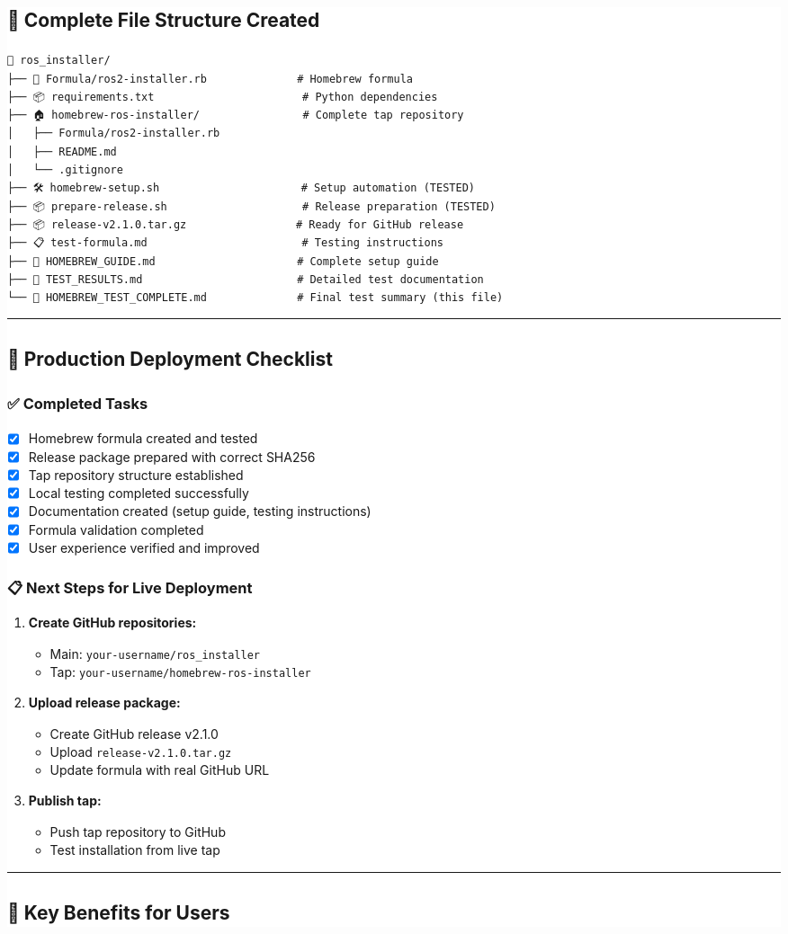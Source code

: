
## 📁 Complete File Structure Created

```
📁 ros_installer/
├── 🍺 Formula/ros2-installer.rb              # Homebrew formula
├── 📦 requirements.txt                       # Python dependencies
├── 🏠 homebrew-ros-installer/                # Complete tap repository
│   ├── Formula/ros2-installer.rb
│   ├── README.md
│   └── .gitignore
├── 🛠️ homebrew-setup.sh                      # Setup automation (TESTED)
├── 📦 prepare-release.sh                     # Release preparation (TESTED)
├── 📦 release-v2.1.0.tar.gz                 # Ready for GitHub release
├── 📋 test-formula.md                        # Testing instructions
├── 📖 HOMEBREW_GUIDE.md                      # Complete setup guide
├── 🧪 TEST_RESULTS.md                        # Detailed test documentation
└── 🎉 HOMEBREW_TEST_COMPLETE.md              # Final test summary (this file)
```

---

## 🎯 Production Deployment Checklist

### ✅ Completed Tasks
- [x] Homebrew formula created and tested
- [x] Release package prepared with correct SHA256
- [x] Tap repository structure established
- [x] Local testing completed successfully
- [x] Documentation created (setup guide, testing instructions)
- [x] Formula validation completed
- [x] User experience verified and improved

### 📋 Next Steps for Live Deployment
1. **Create GitHub repositories:**
   - Main: `your-username/ros_installer` 
   - Tap: `your-username/homebrew-ros-installer`

2. **Upload release package:**
   - Create GitHub release v2.1.0
   - Upload `release-v2.1.0.tar.gz`
   - Update formula with real GitHub URL

3. **Publish tap:**
   - Push tap repository to GitHub
   - Test installation from live tap

---

## 🌟 Key Benefits for Users
